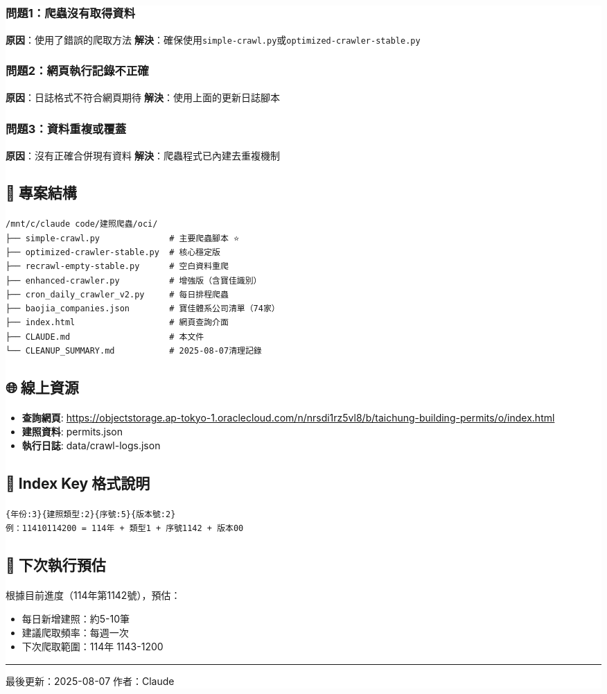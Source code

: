 ### 問題1：爬蟲沒有取得資料
**原因**：使用了錯誤的爬取方法
**解決**：確保使用`simple-crawl.py`或`optimized-crawler-stable.py`

### 問題2：網頁執行記錄不正確
**原因**：日誌格式不符合網頁期待
**解決**：使用上面的更新日誌腳本

### 問題3：資料重複或覆蓋
**原因**：沒有正確合併現有資料
**解決**：爬蟲程式已內建去重複機制

## 📁 專案結構

```
/mnt/c/claude code/建照爬蟲/oci/
├── simple-crawl.py              # 主要爬蟲腳本 ⭐
├── optimized-crawler-stable.py  # 核心穩定版
├── recrawl-empty-stable.py      # 空白資料重爬
├── enhanced-crawler.py          # 增強版（含寶佳識別）
├── cron_daily_crawler_v2.py     # 每日排程爬蟲
├── baojia_companies.json        # 寶佳體系公司清單（74家）
├── index.html                   # 網頁查詢介面
├── CLAUDE.md                    # 本文件
└── CLEANUP_SUMMARY.md           # 2025-08-07清理記錄
```

## 🌐 線上資源

- **查詢網頁**: https://objectstorage.ap-tokyo-1.oraclecloud.com/n/nrsdi1rz5vl8/b/taichung-building-permits/o/index.html
- **建照資料**: permits.json
- **執行日誌**: data/crawl-logs.json

## 📝 Index Key 格式說明

```
{年份:3}{建照類型:2}{序號:5}{版本號:2}
例：11410114200 = 114年 + 類型1 + 序號1142 + 版本00
```

## 🎯 下次執行預估

根據目前進度（114年第1142號），預估：
- 每日新增建照：約5-10筆
- 建議爬取頻率：每週一次
- 下次爬取範圍：114年 1143-1200

---
最後更新：2025-08-07
作者：Claude